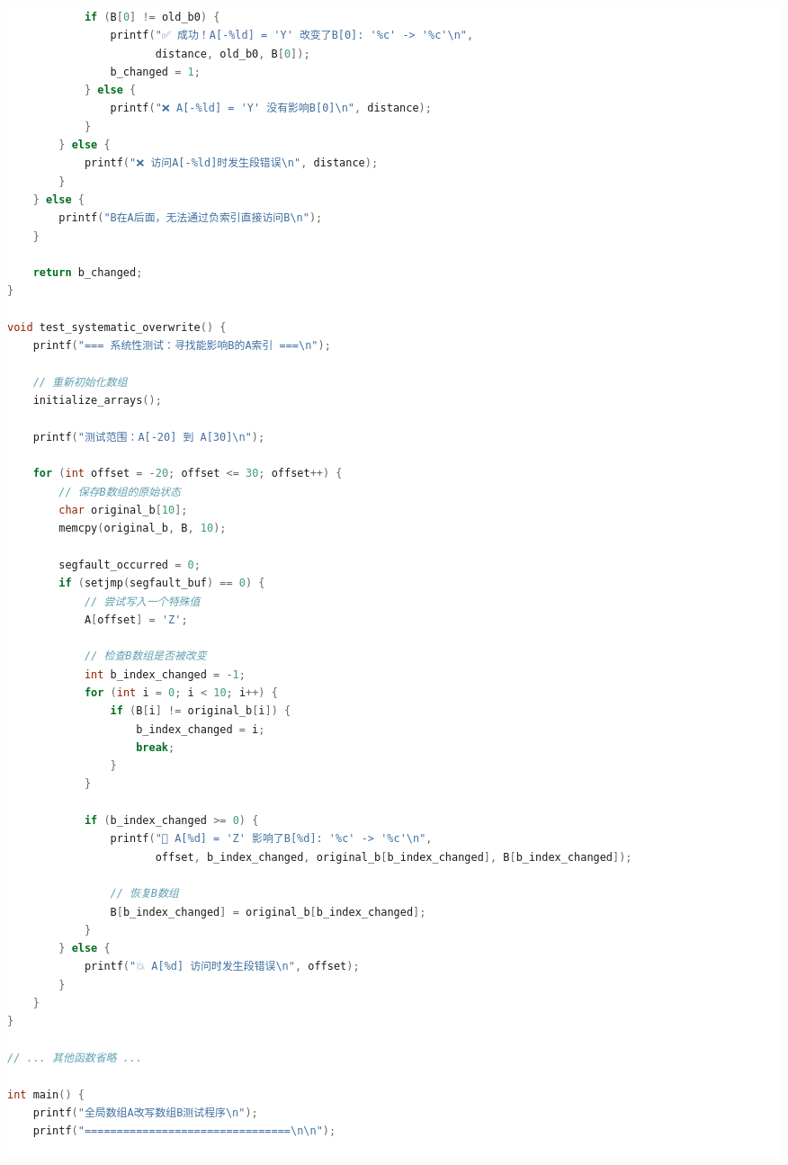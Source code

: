 ```c
            if (B[0] != old_b0) {
                printf("✅ 成功！A[-%ld] = 'Y' 改变了B[0]: '%c' -> '%c'\n", 
                       distance, old_b0, B[0]);
                b_changed = 1;
            } else {
                printf("❌ A[-%ld] = 'Y' 没有影响B[0]\n", distance);
            }
        } else {
            printf("❌ 访问A[-%ld]时发生段错误\n", distance);
        }
    } else {
        printf("B在A后面，无法通过负索引直接访问B\n");
    }
    
    return b_changed;
}

void test_systematic_overwrite() {
    printf("=== 系统性测试：寻找能影响B的A索引 ===\n");
    
    // 重新初始化数组
    initialize_arrays();
    
    printf("测试范围：A[-20] 到 A[30]\n");
    
    for (int offset = -20; offset <= 30; offset++) {
        // 保存B数组的原始状态
        char original_b[10];
        memcpy(original_b, B, 10);
        
        segfault_occurred = 0;
        if (setjmp(segfault_buf) == 0) {
            // 尝试写入一个特殊值
            A[offset] = 'Z';
            
            // 检查B数组是否被改变
            int b_index_changed = -1;
            for (int i = 0; i < 10; i++) {
                if (B[i] != original_b[i]) {
                    b_index_changed = i;
                    break;
                }
            }
            
            if (b_index_changed >= 0) {
                printf("🎯 A[%d] = 'Z' 影响了B[%d]: '%c' -> '%c'\n", 
                       offset, b_index_changed, original_b[b_index_changed], B[b_index_changed]);
                
                // 恢复B数组
                B[b_index_changed] = original_b[b_index_changed];
            }
        } else {
            printf("💥 A[%d] 访问时发生段错误\n", offset);
        }
    }
}

// ... 其他函数省略 ...

int main() {
    printf("全局数组A改写数组B测试程序\n");
    printf("================================\n\n");
    
```